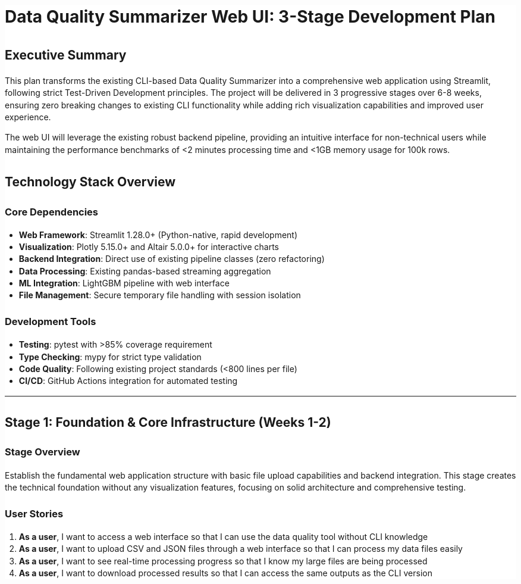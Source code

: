 # Data Quality Summarizer Web UI: 3-Stage Development Plan

## Executive Summary

This plan transforms the existing CLI-based Data Quality Summarizer into a comprehensive web application using Streamlit, following strict Test-Driven Development principles. The project will be delivered in 3 progressive stages over 6-8 weeks, ensuring zero breaking changes to existing CLI functionality while adding rich visualization capabilities and improved user experience.

The web UI will leverage the existing robust backend pipeline, providing an intuitive interface for non-technical users while maintaining the performance benchmarks of <2 minutes processing time and <1GB memory usage for 100k rows.

## Technology Stack Overview

### Core Dependencies
- **Web Framework**: Streamlit 1.28.0+ (Python-native, rapid development)
- **Visualization**: Plotly 5.15.0+ and Altair 5.0.0+ for interactive charts
- **Backend Integration**: Direct use of existing pipeline classes (zero refactoring)
- **Data Processing**: Existing pandas-based streaming aggregation
- **ML Integration**: LightGBM pipeline with web interface
- **File Management**: Secure temporary file handling with session isolation

### Development Tools
- **Testing**: pytest with >85% coverage requirement
- **Type Checking**: mypy for strict type validation
- **Code Quality**: Following existing project standards (<800 lines per file)
- **CI/CD**: GitHub Actions integration for automated testing

---

## Stage 1: Foundation & Core Infrastructure (Weeks 1-2)

### Stage Overview
Establish the fundamental web application structure with basic file upload capabilities and backend integration. This stage creates the technical foundation without any visualization features, focusing on solid architecture and comprehensive testing.

### User Stories
1. **As a user**, I want to access a web interface so that I can use the data quality tool without CLI knowledge
2. **As a user**, I want to upload CSV and JSON files through a web interface so that I can process my data files easily
3. **As a user**, I want to see real-time processing progress so that I know my large files are being processed
4. **As a user**, I want to download processed results so that I can access the same outputs as the CLI version
